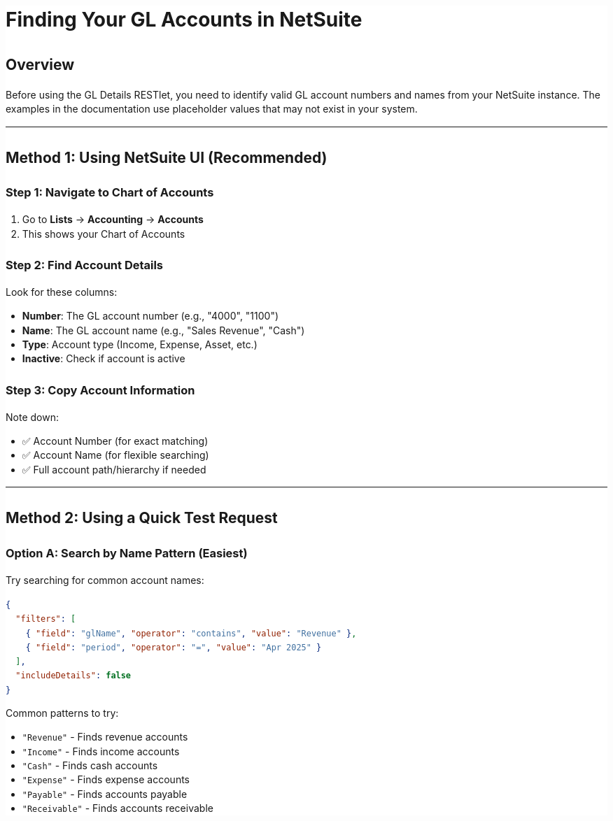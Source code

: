 # Finding Your GL Accounts in NetSuite

## Overview

Before using the GL Details RESTlet, you need to identify valid GL account numbers and names from your NetSuite instance. The examples in the documentation use placeholder values that may not exist in your system.

---

## Method 1: Using NetSuite UI (Recommended)

### Step 1: Navigate to Chart of Accounts
1. Go to **Lists** → **Accounting** → **Accounts**
2. This shows your Chart of Accounts

### Step 2: Find Account Details
Look for these columns:
- **Number**: The GL account number (e.g., "4000", "1100")
- **Name**: The GL account name (e.g., "Sales Revenue", "Cash")
- **Type**: Account type (Income, Expense, Asset, etc.)
- **Inactive**: Check if account is active

### Step 3: Copy Account Information
Note down:
- ✅ Account Number (for exact matching)
- ✅ Account Name (for flexible searching)
- ✅ Full account path/hierarchy if needed

---

## Method 2: Using a Quick Test Request

### Option A: Search by Name Pattern (Easiest)

Try searching for common account names:

```json
{
  "filters": [
    { "field": "glName", "operator": "contains", "value": "Revenue" },
    { "field": "period", "operator": "=", "value": "Apr 2025" }
  ],
  "includeDetails": false
}
```

Common patterns to try:
- `"Revenue"` - Finds revenue accounts
- `"Income"` - Finds income accounts
- `"Cash"` - Finds cash accounts
- `"Expense"` - Finds expense accounts
- `"Payable"` - Finds accounts payable
- `"Receivable"` - Finds accounts receivable
